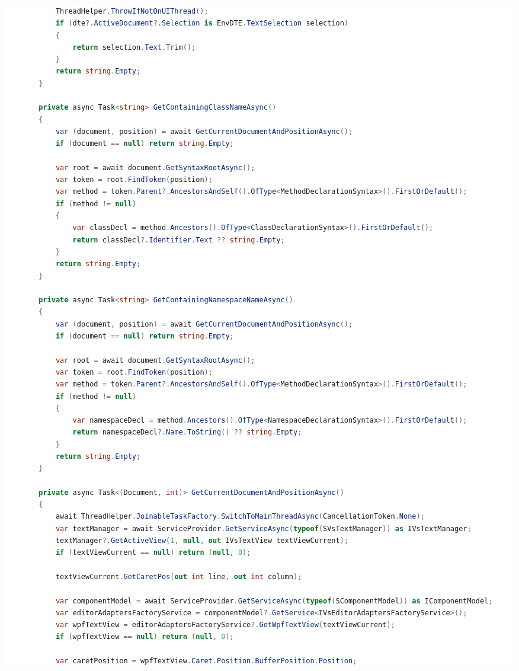    ```csharp
               ThreadHelper.ThrowIfNotOnUIThread();
               if (dte?.ActiveDocument?.Selection is EnvDTE.TextSelection selection)
               {
                   return selection.Text.Trim();
               }
               return string.Empty;
           }

           private async Task<string> GetContainingClassNameAsync()
           {
               var (document, position) = await GetCurrentDocumentAndPositionAsync();
               if (document == null) return string.Empty;

               var root = await document.GetSyntaxRootAsync();
               var token = root.FindToken(position);
               var method = token.Parent?.AncestorsAndSelf().OfType<MethodDeclarationSyntax>().FirstOrDefault();
               if (method != null)
               {
                   var classDecl = method.Ancestors().OfType<ClassDeclarationSyntax>().FirstOrDefault();
                   return classDecl?.Identifier.Text ?? string.Empty;
               }
               return string.Empty;
           }

           private async Task<string> GetContainingNamespaceNameAsync()
           {
               var (document, position) = await GetCurrentDocumentAndPositionAsync();
               if (document == null) return string.Empty;

               var root = await document.GetSyntaxRootAsync();
               var token = root.FindToken(position);
               var method = token.Parent?.AncestorsAndSelf().OfType<MethodDeclarationSyntax>().FirstOrDefault();
               if (method != null)
               {
                   var namespaceDecl = method.Ancestors().OfType<NamespaceDeclarationSyntax>().FirstOrDefault();
                   return namespaceDecl?.Name.ToString() ?? string.Empty;
               }
               return string.Empty;
           }

           private async Task<(Document, int)> GetCurrentDocumentAndPositionAsync()
           {
               await ThreadHelper.JoinableTaskFactory.SwitchToMainThreadAsync(CancellationToken.None);
               var textManager = await ServiceProvider.GetServiceAsync(typeof(SVsTextManager)) as IVsTextManager;
               textManager?.GetActiveView(1, null, out IVsTextView textViewCurrent);
               if (textViewCurrent == null) return (null, 0);

               textViewCurrent.GetCaretPos(out int line, out int column);

               var componentModel = await ServiceProvider.GetServiceAsync(typeof(SComponentModel)) as IComponentModel;
               var editorAdaptersFactoryService = componentModel?.GetService<IVsEditorAdaptersFactoryService>();
               var wpfTextView = editorAdaptersFactoryService?.GetWpfTextView(textViewCurrent);
               if (wpfTextView == null) return (null, 0);

               var caretPosition = wpfTextView.Caret.Position.BufferPosition.Position;
   ```